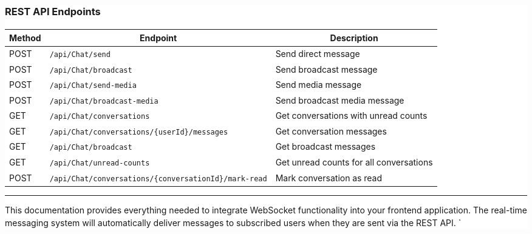 ### REST API Endpoints

| Method | Endpoint | Description |
|--------|----------|-------------|
| POST | `/api/Chat/send` | Send direct message |
| POST | `/api/Chat/broadcast` | Send broadcast message |
| POST | `/api/Chat/send-media` | Send media message |
| POST | `/api/Chat/broadcast-media` | Send broadcast media message |
| GET | `/api/Chat/conversations` | Get conversations with unread counts |
| GET | `/api/Chat/conversations/{userId}/messages` | Get conversation messages |
| GET | `/api/Chat/broadcast` | Get broadcast messages |
| GET | `/api/Chat/unread-counts` | Get unread counts for all conversations |
| POST | `/api/Chat/conversations/{conversationId}/mark-read` | Mark conversation as read |

---

This documentation provides everything needed to integrate WebSocket functionality into your frontend application. The real-time messaging system will automatically deliver messages to subscribed users when they are sent via the REST API.
`